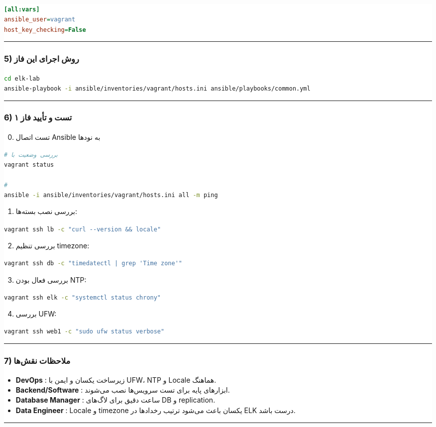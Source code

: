 ```ini
[all:vars]
ansible_user=vagrant
host_key_checking=False

```

---

### 5) روش اجرای این فاز

```bash
cd elk-lab
ansible-playbook -i ansible/inventories/vagrant/hosts.ini ansible/playbooks/common.yml
```

---

### 6) تست و تأیید فاز ۱

0. تست اتصال Ansible به نودها

```bash
# بررسی وضعیت با
vagrant status

#
ansible -i ansible/inventories/vagrant/hosts.ini all -m ping
```

1. بررسی نصب بسته‌ها:

```bash
vagrant ssh lb -c "curl --version && locale"
```

2. بررسی تنظیم timezone:

```bash
vagrant ssh db -c "timedatectl | grep 'Time zone'"
```

3. بررسی فعال بودن NTP:

```bash
vagrant ssh elk -c "systemctl status chrony"
```

4. بررسی UFW:

```bash
vagrant ssh web1 -c "sudo ufw status verbose"
```

---

### 7) ملاحظات نقش‌ها

* **DevOps** : زیرساخت یکسان و ایمن با UFW، NTP و Locale هماهنگ.
* **Backend/Software** : ابزارهای پایه برای تست سرویس‌ها نصب می‌شوند.
* **Database Manager** : ساعت دقیق برای لاگ‌های DB و replication.
* **Data Engineer** : Locale و timezone یکسان باعث می‌شود ترتیب رخدادها در ELK درست باشد.

---